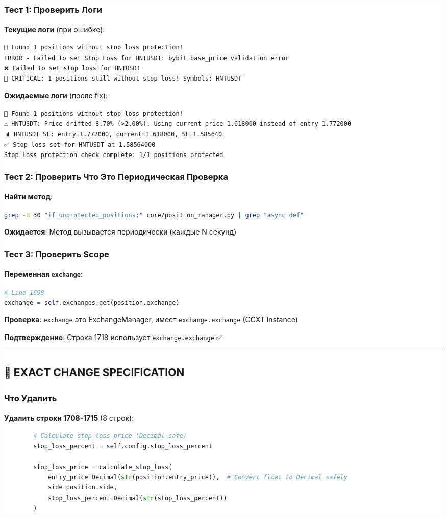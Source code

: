 ### Тест 1: Проверить Логи

**Текущие логи** (при ошибке):
```
🔴 Found 1 positions without stop loss protection!
ERROR - Failed to set Stop Loss for HNTUSDT: bybit base_price validation error
❌ Failed to set stop loss for HNTUSDT
🔴 CRITICAL: 1 positions still without stop loss! Symbols: HNTUSDT
```

**Ожидаемые логи** (после fix):
```
🔴 Found 1 positions without stop loss protection!
⚠️ HNTUSDT: Price drifted 8.70% (>2.00%). Using current price 1.618000 instead of entry 1.772000
📊 HNTUSDT SL: entry=1.772000, current=1.618000, SL=1.585640
✅ Stop loss set for HNTUSDT at 1.58564000
Stop loss protection check complete: 1/1 positions protected
```

### Тест 2: Проверить Что Это Периодическая Проверка

**Найти метод**:
```bash
grep -B 30 "if unprotected_positions:" core/position_manager.py | grep "async def"
```

**Ожидается**: Метод вызывается периодически (каждые N секунд)

### Тест 3: Проверить Scope

**Переменная `exchange`**:
```python
# Line 1698
exchange = self.exchanges.get(position.exchange)
```

**Проверка**: `exchange` это ExchangeManager, имеет `exchange.exchange` (CCXT instance)

**Подтверждение**: Строка 1718 использует `exchange.exchange` ✅

---

## 📝 EXACT CHANGE SPECIFICATION

### Что Удалить

**Удалить строки 1708-1715** (8 строк):
```python
        # Calculate stop loss price (Decimal-safe)
        stop_loss_percent = self.config.stop_loss_percent

        stop_loss_price = calculate_stop_loss(
            entry_price=Decimal(str(position.entry_price)),  # Convert float to Decimal safely
            side=position.side,
            stop_loss_percent=Decimal(str(stop_loss_percent))
        )
```
